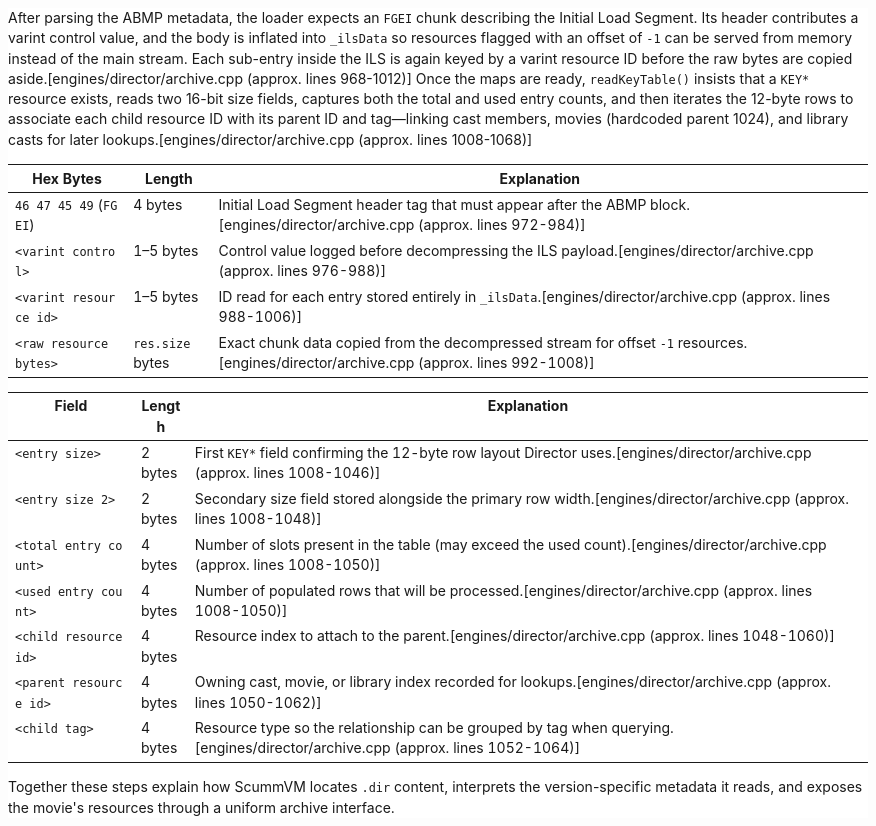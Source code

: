 After parsing the ABMP metadata, the loader expects an `FGEI` chunk describing the Initial Load Segment. Its header contributes a varint control value, and the body is inflated into `_ilsData` so resources flagged with an offset of `-1` can be served from memory instead of the main stream. Each sub-entry inside the ILS is again keyed by a varint resource ID before the raw bytes are copied aside.[engines/director/archive.cpp (approx. lines 968-1012)] Once the maps are ready, `readKeyTable()` insists that a `KEY*` resource exists, reads two 16-bit size fields, captures both the total and used entry counts, and then iterates the 12-byte rows to associate each child resource ID with its parent ID and tag—linking cast members, movies (hardcoded parent 1024), and library casts for later lookups.[engines/director/archive.cpp (approx. lines 1008-1068)]

| Hex Bytes | Length | Explanation |
| --- | --- | --- |
| `46 47 45 49` (`FGEI`) | 4 bytes | Initial Load Segment header tag that must appear after the ABMP block.[engines/director/archive.cpp (approx. lines 972-984)] |
| `<varint control>` | 1–5 bytes | Control value logged before decompressing the ILS payload.[engines/director/archive.cpp (approx. lines 976-988)] |
| `<varint resource id>` | 1–5 bytes | ID read for each entry stored entirely in `_ilsData`.[engines/director/archive.cpp (approx. lines 988-1006)] |
| `<raw resource bytes>` | `res.size` bytes | Exact chunk data copied from the decompressed stream for offset `-1` resources.[engines/director/archive.cpp (approx. lines 992-1008)] |

| Field | Length | Explanation |
| --- | --- | --- |
| `<entry size>` | 2 bytes | First `KEY*` field confirming the 12-byte row layout Director uses.[engines/director/archive.cpp (approx. lines 1008-1046)] |
| `<entry size 2>` | 2 bytes | Secondary size field stored alongside the primary row width.[engines/director/archive.cpp (approx. lines 1008-1048)] |
| `<total entry count>` | 4 bytes | Number of slots present in the table (may exceed the used count).[engines/director/archive.cpp (approx. lines 1008-1050)] |
| `<used entry count>` | 4 bytes | Number of populated rows that will be processed.[engines/director/archive.cpp (approx. lines 1008-1050)] |
| `<child resource id>` | 4 bytes | Resource index to attach to the parent.[engines/director/archive.cpp (approx. lines 1048-1060)] |
| `<parent resource id>` | 4 bytes | Owning cast, movie, or library index recorded for lookups.[engines/director/archive.cpp (approx. lines 1050-1062)] |
| `<child tag>` | 4 bytes | Resource type so the relationship can be grouped by tag when querying.[engines/director/archive.cpp (approx. lines 1052-1064)] |

Together these steps explain how ScummVM locates `.dir` content, interprets the version-specific metadata it reads, and exposes the movie's resources through a uniform archive interface.
